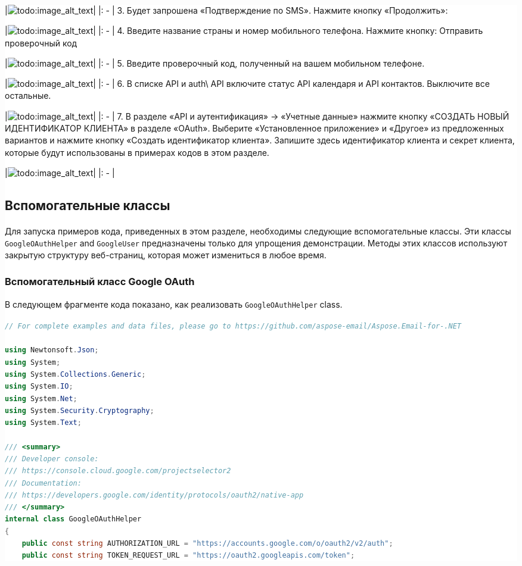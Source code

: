 |![todo:image_alt_text](gmail-utility-features_2.png)|
|: - |
3. Будет запрошена «Подтверждение по SMS». Нажмите кнопку «Продолжить»:

|![todo:image_alt_text](gmail-utility-features_3.png)|
|: - |
4. Введите название страны и номер мобильного телефона. Нажмите кнопку: Отправить проверочный код

|![todo:image_alt_text](gmail-utility-features_4.png)|
|: - |
5. Введите проверочный код, полученный на вашем мобильном телефоне.

|![todo:image_alt_text](gmail-utility-features_5.png)|
|: - |
6. В списке API и auth\ API включите статус API календаря и API контактов. Выключите все остальные.

|![todo:image_alt_text](gmail-utility-features_6.png)|
|: - |
7. В разделе «API и аутентификация» -> «Учетные данные» нажмите кнопку «СОЗДАТЬ НОВЫЙ ИДЕНТИФИКАТОР КЛИЕНТА» в разделе «OAuth». Выберите «Установленное приложение» и «Другое» из предложенных вариантов и нажмите кнопку «Создать идентификатор клиента». Запишите здесь идентификатор клиента и секрет клиента, которые будут использованы в примерах кодов в этом разделе.

|![todo:image_alt_text](gmail-utility-features_7.png)|
|: - |

## **Вспомогательные классы**

Для запуска примеров кода, приведенных в этом разделе, необходимы следующие вспомогательные классы. Эти классы `GoogleOAuthHelper` and `GoogleUser` предназначены только для упрощения демонстрации. Методы этих классов используют закрытую структуру веб-страниц, которая может измениться в любое время.

### **Вспомогательный класс Google OAuth**

В следующем фрагменте кода показано, как реализовать `GoogleOAuthHelper` class.

```csharp
// For complete examples and data files, please go to https://github.com/aspose-email/Aspose.Email-for-.NET

using Newtonsoft.Json;
using System;
using System.Collections.Generic;
using System.IO;
using System.Net;
using System.Security.Cryptography;
using System.Text;

/// <summary>
/// Developer console:
/// https://console.cloud.google.com/projectselector2
/// Documentation:
/// https://developers.google.com/identity/protocols/oauth2/native-app
/// </summary>
internal class GoogleOAuthHelper
{
    public const string AUTHORIZATION_URL = "https://accounts.google.com/o/oauth2/v2/auth";
    public const string TOKEN_REQUEST_URL = "https://oauth2.googleapis.com/token";
```